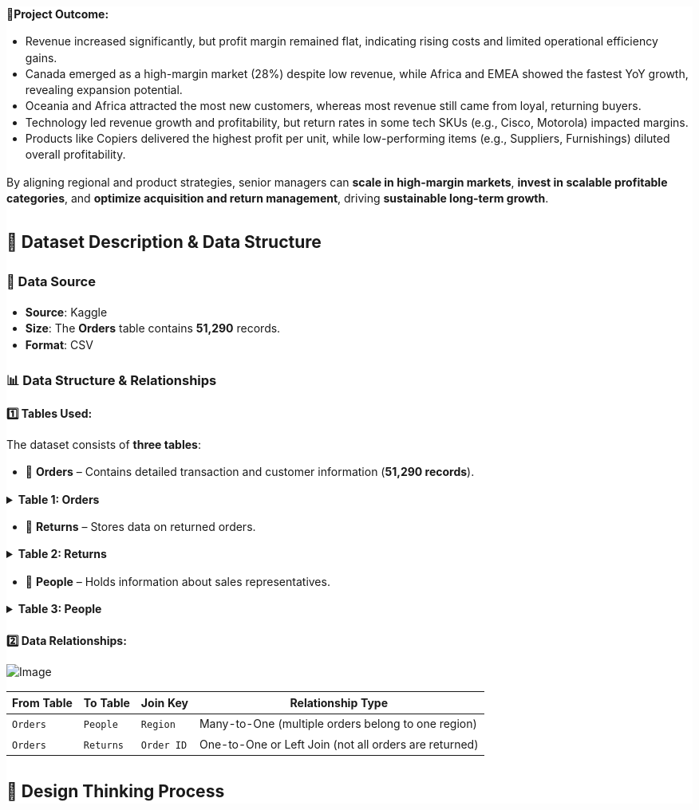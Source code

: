 **🎯Project Outcome:**

- Revenue increased significantly, but profit margin remained flat, indicating rising costs and limited operational efficiency gains.  
- Canada emerged as a high-margin market (28%) despite low revenue, while Africa and EMEA showed the fastest YoY growth, revealing expansion potential.  
- Oceania and Africa attracted the most new customers, whereas most revenue still came from loyal, returning buyers.  
- Technology led revenue growth and profitability, but return rates in some tech SKUs (e.g., Cisco, Motorola) impacted margins.  
- Products like Copiers delivered the highest profit per unit, while low-performing items (e.g., Suppliers, Furnishings) diluted overall profitability.

By aligning regional and product strategies, senior managers can **scale in high-margin markets**, **invest in scalable profitable categories**, and **optimize acquisition and return management**, driving **sustainable long-term growth**.

## 📂 Dataset Description & Data Structure

### **📌 Data Source** 

- **Source**: Kaggle  
- **Size**: The **Orders** table contains **51,290** records.  
- **Format**: CSV  

### 📊 **Data Structure & Relationships**  

#### 1️⃣ **Tables Used:**  
The dataset consists of **three tables**:  

- 🛒 **Orders** – Contains detailed transaction and customer information (**51,290 records**).

<details><summary> <strong>Table 1: Orders</strong></summary></details>

- 🔄 **Returns** – Stores data on returned orders.

<details><summary> <strong>Table 2: Returns</strong></summary></details>
  
- 👥 **People** – Holds information about sales representatives.

<details><summary> <strong>Table 3: People</strong></summary></details>

#### 2️⃣ Data Relationships:

![Image](https://github.com/user-attachments/assets/ea814a90-0f20-4b7d-9cb1-929e79163978)

| **From Table** | **To Table** | **Join Key**   | **Relationship Type**                                  |
|------------|----------|------------|----------------------------------------------------|
| `Orders`   | `People` | `Region`   | Many-to-One (multiple orders belong to one region) |
| `Orders`   | `Returns`| `Order ID` | One-to-One or Left Join (not all orders are returned) |

## 🧠 Design Thinking Process

